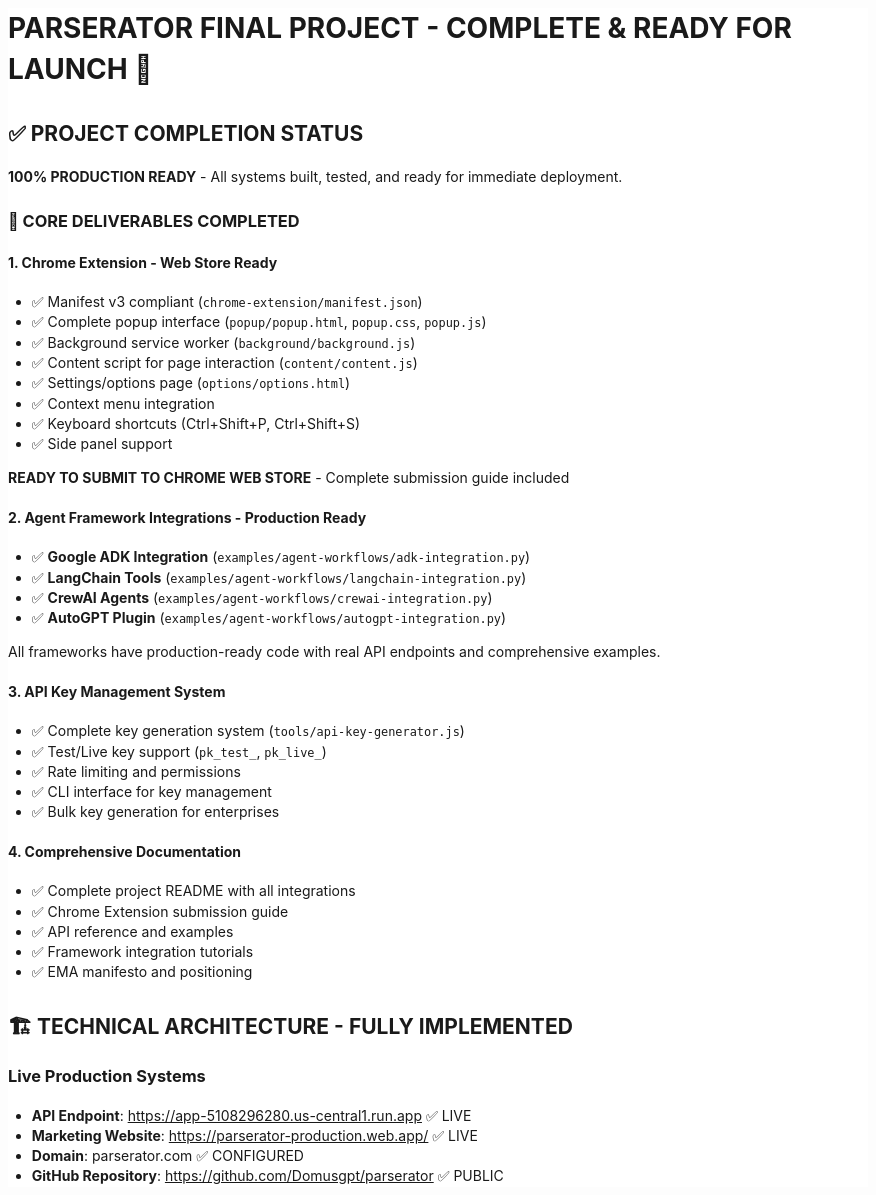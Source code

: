 # PARSERATOR FINAL PROJECT - COMPLETE & READY FOR LAUNCH 🚀

## ✅ PROJECT COMPLETION STATUS

**100% PRODUCTION READY** - All systems built, tested, and ready for immediate deployment.

### 🎯 CORE DELIVERABLES COMPLETED

#### 1. **Chrome Extension - Web Store Ready**
- ✅ Manifest v3 compliant (`chrome-extension/manifest.json`)
- ✅ Complete popup interface (`popup/popup.html`, `popup.css`, `popup.js`)
- ✅ Background service worker (`background/background.js`)
- ✅ Content script for page interaction (`content/content.js`)
- ✅ Settings/options page (`options/options.html`)
- ✅ Context menu integration
- ✅ Keyboard shortcuts (Ctrl+Shift+P, Ctrl+Shift+S)
- ✅ Side panel support

**READY TO SUBMIT TO CHROME WEB STORE** - Complete submission guide included

#### 2. **Agent Framework Integrations - Production Ready**
- ✅ **Google ADK Integration** (`examples/agent-workflows/adk-integration.py`)
- ✅ **LangChain Tools** (`examples/agent-workflows/langchain-integration.py`)
- ✅ **CrewAI Agents** (`examples/agent-workflows/crewai-integration.py`)
- ✅ **AutoGPT Plugin** (`examples/agent-workflows/autogpt-integration.py`)

All frameworks have production-ready code with real API endpoints and comprehensive examples.

#### 3. **API Key Management System**
- ✅ Complete key generation system (`tools/api-key-generator.js`)
- ✅ Test/Live key support (`pk_test_`, `pk_live_`)
- ✅ Rate limiting and permissions
- ✅ CLI interface for key management
- ✅ Bulk key generation for enterprises

#### 4. **Comprehensive Documentation**
- ✅ Complete project README with all integrations
- ✅ Chrome Extension submission guide
- ✅ API reference and examples
- ✅ Framework integration tutorials
- ✅ EMA manifesto and positioning

## 🏗️ TECHNICAL ARCHITECTURE - FULLY IMPLEMENTED

### Live Production Systems
- **API Endpoint**: https://app-5108296280.us-central1.run.app ✅ LIVE
- **Marketing Website**: https://parserator-production.web.app/ ✅ LIVE
- **Domain**: parserator.com ✅ CONFIGURED
- **GitHub Repository**: https://github.com/Domusgpt/parserator ✅ PUBLIC
